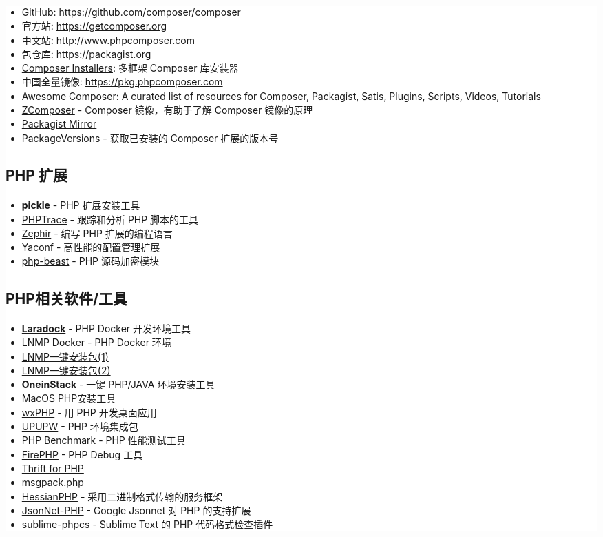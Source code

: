 - GitHub: https://github.com/composer/composer
- 官方站: https://getcomposer.org
- 中文站: http://www.phpcomposer.com
- 包仓库: https://packagist.org
- [Composer Installers](https://github.com/composer/installers): 多框架 Composer 库安装器
- 中国全量镜像: https://pkg.phpcomposer.com
- [Awesome Composer](https://github.com/jakoch/awesome-composer): A curated list of resources for Composer, Packagist, Satis, Plugins, Scripts, Videos, Tutorials
- [ZComposer](https://github.com/zencodex/composer-mirror) - Composer 镜像，有助于了解 Composer 镜像的原理
- [Packagist Mirror](https://github.com/Webysther/packagist-mirror)
- [PackageVersions](https://github.com/Ocramius/PackageVersions) - 获取已安装的 Composer 扩展的版本号


## PHP 扩展
- [**pickle**](https://github.com/FriendsOfPHP/pickle) - PHP 扩展安装工具
- [PHPTrace](https://github.com/Qihoo360/phptrace) - 跟踪和分析 PHP 脚本的工具
- [Zephir](https://github.com/phalcon/zephir) - 编写 PHP 扩展的编程语言
- [Yaconf](https://github.com/laruence/yaconf) - 高性能的配置管理扩展
- [php-beast](https://github.com/liexusong/php-beast) - PHP 源码加密模块


## PHP相关软件/工具
- [**Laradock**](https://github.com/laradock/laradock) - PHP Docker 开发环境工具
- [LNMP Docker](https://github.com/khs1994-docker/lnmp) - PHP Docker 环境
- [LNMP一键安装包(1)](https://lnmp.org)
- [LNMP一键安装包(2)](https://github.com/lj2007331/lnmp)
- [**OneinStack**](https://oneinstack.com) - 一键 PHP/JAVA 环境安装工具
- [MacOS PHP安装工具](https://php-osx.liip.ch)
- [wxPHP](https://github.com/wxphp/wxphp) - 用 PHP 开发桌面应用
- [UPUPW](http://www.upupw.net) - PHP 环境集成包
- [PHP Benchmark](http://www.phpbench.com) - PHP 性能测试工具
- [FirePHP](http://www.firephp.org) - PHP Debug 工具
- [Thrift for PHP](https://github.com/apache/thrift/tree/master/lib/php)
- [msgpack.php](https://github.com/rybakit/msgpack.php)
- [HessianPHP](http://sourceforge.net/projects/hessianphp) - 采用二进制格式传输的服务框架
- [JsonNet-PHP](https://github.com/Neeke/JsonNet) - Google Jsonnet 对 PHP 的支持扩展
- [sublime-phpcs](https://github.com/benmatselby/sublime-phpcs) - Sublime Text 的 PHP 代码格式检查插件

